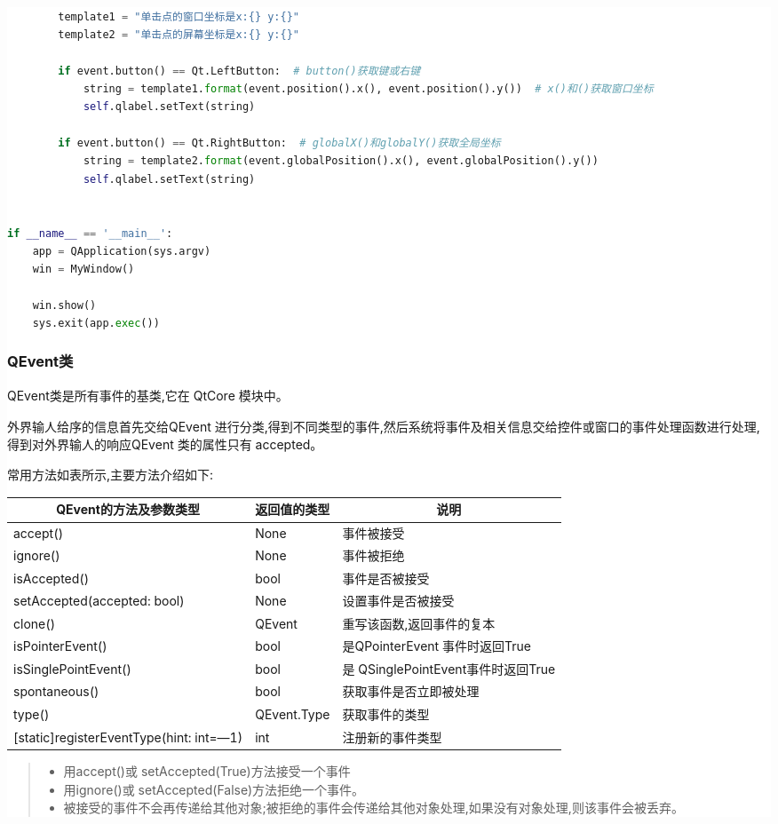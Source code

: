```python
        template1 = "单击点的窗口坐标是x:{} y:{}"
        template2 = "单击点的屏幕坐标是x:{} y:{}"

        if event.button() == Qt.LeftButton:  # button()获取键或右键
            string = template1.format(event.position().x(), event.position().y())  # x()和()获取窗口坐标
            self.qlabel.setText(string)

        if event.button() == Qt.RightButton:  # globalX()和globalY()获取全局坐标
            string = template2.format(event.globalPosition().x(), event.globalPosition().y())
            self.qlabel.setText(string)


if __name__ == '__main__':
    app = QApplication(sys.argv)
    win = MyWindow()

    win.show()
    sys.exit(app.exec())

```



### QEvent类

QEvent类是所有事件的基类,它在 QtCore 模块中。

外界输人给序的信息首先交给QEvent 进行分类,得到不同类型的事件,然后系统将事件及相关信息交给控件或窗口的事件处理函数进行处理,得到对外界输人的响应QEvent 类的属性只有 accepted。

常用方法如表所示,主要方法介绍如下:

| QEvent的方法及参数类型                  | 返回值的类型 | 说明                               |
| --------------------------------------- | ------------ | ---------------------------------- |
| accept()                                | None         | 事件被接受                         |
| ignore()                                | None         | 事件被拒绝                         |
| isAccepted()                            | bool         | 事件是否被接受                     |
| setAccepted(accepted: bool)             | None         | 设置事件是否被接受                 |
| clone()                                 | QEvent       | 重写该函数,返回事件的复本          |
| isPointerEvent()                        | bool         | 是QPointerEvent 事件时返回True     |
| isSinglePointEvent()                    | bool         | 是 QSinglePointEvent事件时返回True |
| spontaneous()                           | bool         | 获取事件是否立即被处理             |
| type()                                  | QEvent.Type  | 获取事件的类型                     |
| [static]registerEventType(hint: int=—1) | int          | 注册新的事件类型                   |

> - 用accept()或 setAccepted(True)方法接受一个事件
> - 用ignore()或 setAccepted(False)方法拒绝一个事件。
> - 被接受的事件不会再传递给其他对象;被拒绝的事件会传递给其他对象处理,如果没有对象处理,则该事件会被丢弃。
